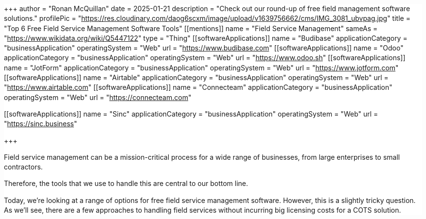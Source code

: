 +++
author = "Ronan McQuillan"
date = 2025-01-21
description = "Check out our round-up of free field management software solutions."
profilePic = "https://res.cloudinary.com/daog6scxm/image/upload/v1639756662/cms/IMG_3081_ubvpag.jpg"
title = "Top 6 Free Field Service Management Software Tools"
[[mentions]]
name = "Field Service Management"
sameAs = "https://www.wikidata.org/wiki/Q5447122"
type = "Thing"
[[softwareApplications]]
name = "Budibase"
applicationCategory = "businessApplication"
operatingSystem = "Web"
url = "https://www.budibase.com"
[[softwareApplications]]
name = "Odoo"
applicationCategory = "businessApplication"
operatingSystem = "Web"
url = "https://www.odoo.sh"
[[softwareApplications]]
name = "JotForm"
applicationCategory = "businessApplication"
operatingSystem = "Web"
url = "https://www.jotform.com"
[[softwareApplications]]
name = "Airtable"
applicationCategory = "businessApplication"
operatingSystem = "Web"
url = "https://www.airtable.com"
[[softwareApplications]]
name = "Connecteam"
applicationCategory = "businessApplication"
operatingSystem = "Web"
url = "https://connecteam.com"

[[softwareApplications]]
name = "Sinc"
applicationCategory = "businessApplication"
operatingSystem = "Web"
url = "https://sinc.business"

+++

Field service management can be a mission-critical process for a wide range of businesses, from large enterprises to small contractors.

Therefore, the tools that we use to handle this are central to our bottom line.

Today, we’re looking at a range of options for free field service management software. However, this is a slightly tricky question. As we’ll see, there are a few approaches to handling field services without incurring big licensing costs for a COTS solution.
